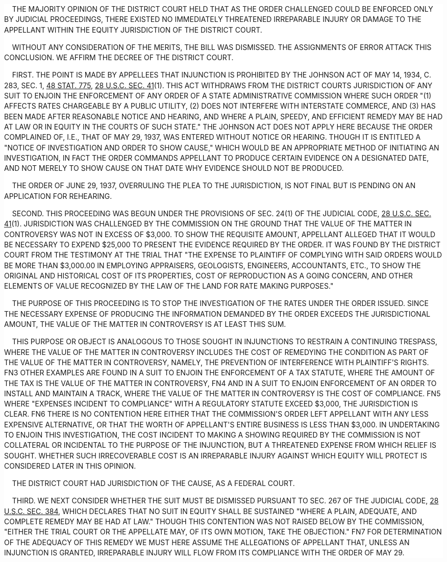     THE MAJORITY OPINION OF THE DISTRICT COURT HELD THAT AS THE ORDER CHALLENGED COULD BE ENFORCED ONLY BY JUDICIAL PROCEEDINGS, THERE EXISTED NO IMMEDIATELY THREATENED IRREPARABLE INJURY OR DAMAGE TO THE APPELLANT WITHIN THE EQUITY JURISDICTION OF THE DISTRICT COURT.

    WITHOUT ANY CONSIDERATION OF THE MERITS, THE BILL WAS DISMISSED.  THE ASSIGNMENTS OF ERROR ATTACK THIS CONCLUSION.  WE AFFIRM THE DECREE OF THE DISTRICT COURT.

    FIRST.  THE POINT IS MADE BY APPELLEES THAT INJUNCTION IS PROHIBITED BY THE JOHNSON ACT OF MAY 14, 1934, C. 283, SEC. 1, [48 STAT. 775][/us/stat/48/775], [28 U.S.C. SEC. 41][/us/usc/t28/s41](1).  THIS ACT WITHDRAWS FROM THE DISTRICT COURTS JURISDICTION OF ANY SUIT TO ENJOIN THE ENFORCEMENT OF ANY ORDER OF A STATE ADMINISTRATIVE COMMISSION WHERE SUCH ORDER "(1) AFFECTS RATES CHARGEABLE BY A PUBLIC UTILITY, (2) DOES NOT INTERFERE WITH INTERSTATE COMMERCE, AND (3) HAS BEEN MADE AFTER REASONABLE NOTICE AND HEARING, AND WHERE A PLAIN, SPEEDY, AND EFFICIENT REMEDY MAY BE HAD AT LAW OR IN EQUITY IN THE COURTS OF SUCH STATE."  THE JOHNSON ACT DOES NOT APPLY HERE BECAUSE THE ORDER COMPLAINED OF, I.E., THAT OF MAY 29, 1937, WAS ENTERED WITHOUT NOTICE OR HEARING.  THOUGH IT IS ENTITLED A "NOTICE OF INVESTIGATION AND ORDER TO SHOW CAUSE," WHICH WOULD BE AN APPROPRIATE METHOD OF INITIATING AN INVESTIGATION, IN FACT THE ORDER COMMANDS APPELLANT TO PRODUCE CERTAIN EVIDENCE ON A DESIGNATED DATE, AND NOT MERELY TO SHOW CAUSE ON THAT DATE WHY EVIDENCE SHOULD NOT BE PRODUCED.

    THE ORDER OF JUNE 29, 1937, OVERRULING THE PLEA TO THE JURISDICTION, IS NOT FINAL BUT IS PENDING ON AN APPLICATION FOR REHEARING.

    SECOND.  THIS PROCEEDING WAS BEGUN UNDER THE PROVISIONS OF SEC. 24(1) OF THE JUDICIAL CODE, [28 U.S.C. SEC. 41][/us/usc/t28/s41](1).  JURISDICTION WAS CHALLENGED BY THE COMMISSION ON THE GROUND THAT THE VALUE OF THE MATTER IN CONTROVERSY WAS NOT IN EXCESS OF $3,000.  TO SHOW THE REQUISITE AMOUNT, APPELLANT ALLEGED THAT IT WOULD BE NECESSARY TO EXPEND $25,000 TO PRESENT THE EVIDENCE REQUIRED BY THE ORDER.  IT WAS FOUND BY THE DISTRICT COURT FROM THE TESTIMONY AT THE TRIAL THAT "THE EXPENSE TO PLAINTIFF OF COMPLYING WITH SAID ORDERS WOULD BE MORE THAN $3,000.00 IN EMPLOYING APPRAISERS, GEOLOGISTS, ENGINEERS, ACCOUNTANTS, ETC., TO SHOW THE ORIGINAL AND HISTORICAL COST OF ITS PROPERTIES, COST OF REPRODUCTION AS A GOING CONCERN, AND OTHER ELEMENTS OF VALUE RECOGNIZED BY THE LAW OF THE LAND FOR RATE MAKING PURPOSES."

    THE PURPOSE OF THIS PROCEEDING IS TO STOP THE INVESTIGATION OF THE RATES UNDER THE ORDER ISSUED.  SINCE THE NECESSARY EXPENSE OF PRODUCING THE INFORMATION DEMANDED BY THE ORDER EXCEEDS THE JURISDICTIONAL AMOUNT, THE VALUE OF THE MATTER IN CONTROVERSY IS AT LEAST THIS SUM.

    THIS PURPOSE OR OBJECT IS ANALOGOUS TO THOSE SOUGHT IN INJUNCTIONS TO RESTRAIN A CONTINUING TRESPASS, WHERE THE VALUE OF THE MATTER IN CONTROVERSY INCLUDES THE COST OF REMEDYING THE CONDITION AS PART OF THE VALUE OF THE MATTER IN CONTROVERSY, NAMELY, THE PREVENTION OF INTERFERENCE WITH PLAINTIFF'S RIGHTS.  FN3  OTHER EXAMPLES ARE FOUND IN A SUIT TO ENJOIN THE ENFORCEMENT OF A TAX STATUTE, WHERE THE AMOUNT OF THE TAX IS THE VALUE OF THE MATTER IN CONTROVERSY,  FN4  AND IN A SUIT TO ENJOIN ENFORCEMENT OF AN ORDER TO INSTALL AND MAINTAIN A TRACK, WHERE THE VALUE OF THE MATTER IN CONTROVERSY IS THE COST OF COMPLIANCE.  FN5  WHERE "EXPENSES INCIDENT TO COMPLIANCE" WITH A REGULATORY STATUTE EXCEED $3,000, THE JURISDICTION IS CLEAR.  FN6 THERE IS NO CONTENTION HERE EITHER THAT THE COMMISSION'S ORDER LEFT APPELLANT WITH ANY LESS EXPENSIVE ALTERNATIVE, OR THAT THE WORTH OF APPELLANT'S ENTIRE BUSINESS IS LESS THAN $3,000.  IN UNDERTAKING TO ENJOIN THIS INVESTIGATION, THE COST INCIDENT TO MAKING A SHOWING REQUIRED BY THE COMMISSION IS NOT COLLATERAL OR INCIDENTAL TO THE PURPOSE OF THE INJUNCTION, BUT A THREATENED EXPENSE FROM WHICH RELIEF IS SOUGHT.  WHETHER SUCH IRRECOVERABLE COST IS AN IRREPARABLE INJURY AGAINST WHICH EQUITY WILL PROTECT IS CONSIDERED LATER IN THIS OPINION.

    THE DISTRICT COURT HAD JURISDICTION OF THE CAUSE, AS A FEDERAL COURT.

    THIRD.  WE NEXT CONSIDER WHETHER THE SUIT MUST BE DISMISSED PURSUANT TO SEC. 267 OF THE JUDICIAL CODE, [28 U.S.C. SEC. 384][/us/usc/t28/s384], WHICH DECLARES THAT NO SUIT IN EQUITY SHALL BE SUSTAINED "WHERE A PLAIN, ADEQUATE, AND COMPLETE REMEDY MAY BE HAD AT LAW."  THOUGH THIS CONTENTION WAS NOT RAISED BELOW BY THE COMMISSION, "EITHER THE TRIAL COURT OR THE APPELLATE MAY, OF ITS OWN MOTION, TAKE THE OBJECTION."  FN7  FOR DETERMINATION OF THE ADEQUACY OF THIS REMEDY WE MUST HERE ASSUME THE ALLEGATIONS OF APPELLANT THAT, UNLESS AN INJUNCTION IS GRANTED, IRREPARABLE INJURY WILL FLOW FROM ITS COMPLIANCE WITH THE ORDER OF MAY 29.


[/us/courts/scotus/usReporter/304/209]: https://publicdocs.github.io/go/links?ns=uslm-x&ref=%2Fus%2Fcourts%2Fscotus%2FusReporter%2F304%2F209
[/us/courts/scotus/usReporter/303/41]: https://publicdocs.github.io/go/links?ns=uslm-x&ref=%2Fus%2Fcourts%2Fscotus%2FusReporter%2F303%2F41
[/us/stat/48/775]: https://publicdocs.github.io/go/links?ns=uslm&ref=%2Fus%2Fstat%2F48%2F775
[/us/usc/t28/s41]: https://publicdocs.github.io/go/links?ns=uslm&ref=%2Fus%2Fusc%2Ft28%2Fs41
[/us/usc/t28/s41]: https://publicdocs.github.io/go/links?ns=uslm&ref=%2Fus%2Fusc%2Ft28%2Fs41
[/us/usc/t28/s384]: https://publicdocs.github.io/go/links?ns=uslm&ref=%2Fus%2Fusc%2Ft28%2Fs384
[/us/courts/scotus/usReporter/274/160]: https://publicdocs.github.io/go/links?ns=uslm-x&ref=%2Fus%2Fcourts%2Fscotus%2FusReporter%2F274%2F160
[/us/courts/scotus/usReporter/303/41]: https://publicdocs.github.io/go/links?ns=uslm-x&ref=%2Fus%2Fcourts%2Fscotus%2FusReporter%2F303%2F41
[/us/courts/scotus/usReporter/244/82]: https://publicdocs.github.io/go/links?ns=uslm-x&ref=%2Fus%2Fcourts%2Fscotus%2FusReporter%2F244%2F82
[/us/courts/scotus/usReporter/239/121]: https://publicdocs.github.io/go/links?ns=uslm-x&ref=%2Fus%2Fcourts%2Fscotus%2FusReporter%2F239%2F121
[/us/courts/scotus/usReporter/165/107]: https://publicdocs.github.io/go/links?ns=uslm-x&ref=%2Fus%2Fcourts%2Fscotus%2FusReporter%2F165%2F107
[/us/courts/scotus/usReporter/292/263]: https://publicdocs.github.io/go/links?ns=uslm-x&ref=%2Fus%2Fcourts%2Fscotus%2FusReporter%2F292%2F263
[/us/courts/scotus/usReporter/261/264]: https://publicdocs.github.io/go/links?ns=uslm-x&ref=%2Fus%2Fcourts%2Fscotus%2FusReporter%2F261%2F264
[/us/courts/scotus/usReporter/264/140]: https://publicdocs.github.io/go/links?ns=uslm-x&ref=%2Fus%2Fcourts%2Fscotus%2FusReporter%2F264%2F140
[/us/courts/scotus/usReporter/274/684]: https://publicdocs.github.io/go/links?ns=uslm-x&ref=%2Fus%2Fcourts%2Fscotus%2FusReporter%2F274%2F684
[/us/courts/scotus/usReporter/130/354]: https://publicdocs.github.io/go/links?ns=uslm-x&ref=%2Fus%2Fcourts%2Fscotus%2FusReporter%2F130%2F354
[/us/courts/scotus/usReporter/229/481]: https://publicdocs.github.io/go/links?ns=uslm-x&ref=%2Fus%2Fcourts%2Fscotus%2FusReporter%2F229%2F481
[/us/courts/scotus/usReporter/281/121]: https://publicdocs.github.io/go/links?ns=uslm-x&ref=%2Fus%2Fcourts%2Fscotus%2FusReporter%2F281%2F121
[/us/courts/scotus/usReporter/274/160]: https://publicdocs.github.io/go/links?ns=uslm-x&ref=%2Fus%2Fcourts%2Fscotus%2FusReporter%2F274%2F160
[/us/courts/scotus/usReporter/296/64]: https://publicdocs.github.io/go/links?ns=uslm-x&ref=%2Fus%2Fcourts%2Fscotus%2FusReporter%2F296%2F64
[/us/courts/scotus/usReporter/296/64]: https://publicdocs.github.io/go/links?ns=uslm-x&ref=%2Fus%2Fcourts%2Fscotus%2FusReporter%2F296%2F64
[/us/courts/scotus/usReporter/265/14]: https://publicdocs.github.io/go/links?ns=uslm-x&ref=%2Fus%2Fcourts%2Fscotus%2FusReporter%2F265%2F14
[/us/courts/scotus/usReporter/155/482]: https://publicdocs.github.io/go/links?ns=uslm-x&ref=%2Fus%2Fcourts%2Fscotus%2FusReporter%2F155%2F482
[/us/courts/scotus/usReporter/194/48]: https://publicdocs.github.io/go/links?ns=uslm-x&ref=%2Fus%2Fcourts%2Fscotus%2FusReporter%2F194%2F48
[/us/courts/scotus/usReporter/183/185]: https://publicdocs.github.io/go/links?ns=uslm-x&ref=%2Fus%2Fcourts%2Fscotus%2FusReporter%2F183%2F185
[/us/courts/scotus/usReporter/291/24]: https://publicdocs.github.io/go/links?ns=uslm-x&ref=%2Fus%2Fcourts%2Fscotus%2FusReporter%2F291%2F24
[/us/courts/scotus/usReporter/302/300]: https://publicdocs.github.io/go/links?ns=uslm-x&ref=%2Fus%2Fcourts%2Fscotus%2FusReporter%2F302%2F300
[/us/courts/scotus/usReporter/176/73]: https://publicdocs.github.io/go/links?ns=uslm-x&ref=%2Fus%2Fcourts%2Fscotus%2FusReporter%2F176%2F73
[/us/courts/scotus/usReporter/183/483]: https://publicdocs.github.io/go/links?ns=uslm-x&ref=%2Fus%2Fcourts%2Fscotus%2FusReporter%2F183%2F483
[/us/courts/scotus/usReporter/139/591]: https://publicdocs.github.io/go/links?ns=uslm-x&ref=%2Fus%2Fcourts%2Fscotus%2FusReporter%2F139%2F591
[/us/courts/scotus/usReporter/213/276]: https://publicdocs.github.io/go/links?ns=uslm-x&ref=%2Fus%2Fcourts%2Fscotus%2FusReporter%2F213%2F276
[/us/courts/scotus/usReporter/296/64]: https://publicdocs.github.io/go/links?ns=uslm-x&ref=%2Fus%2Fcourts%2Fscotus%2FusReporter%2F296%2F64
[/us/courts/scotus/usReporter/209/123]: https://publicdocs.github.io/go/links?ns=uslm-x&ref=%2Fus%2Fcourts%2Fscotus%2FusReporter%2F209%2F123
[/us/courts/scotus/usReporter/263/197]: https://publicdocs.github.io/go/links?ns=uslm-x&ref=%2Fus%2Fcourts%2Fscotus%2FusReporter%2F263%2F197
[/us/courts/scotus/usReporter/264/140]: https://publicdocs.github.io/go/links?ns=uslm-x&ref=%2Fus%2Fcourts%2Fscotus%2FusReporter%2F264%2F140
[/us/stat/38/722]: https://publicdocs.github.io/go/links?ns=uslm&ref=%2Fus%2Fstat%2F38%2F722
[/us/courts/scotus/usReporter/236/699]: https://publicdocs.github.io/go/links?ns=uslm-x&ref=%2Fus%2Fcourts%2Fscotus%2FusReporter%2F236%2F699
[/us/courts/scotus/usReporter/274/588]: https://publicdocs.github.io/go/links?ns=uslm-x&ref=%2Fus%2Fcourts%2Fscotus%2FusReporter%2F274%2F588
[/us/courts/scotus/usReporter/279/159]: https://publicdocs.github.io/go/links?ns=uslm-x&ref=%2Fus%2Fcourts%2Fscotus%2FusReporter%2F279%2F159
[/us/courts/scotus/usReporter/294/176]: https://publicdocs.github.io/go/links?ns=uslm-x&ref=%2Fus%2Fcourts%2Fscotus%2FusReporter%2F294%2F176
[/us/courts/scotus/usReporter/284/521]: https://publicdocs.github.io/go/links?ns=uslm-x&ref=%2Fus%2Fcourts%2Fscotus%2FusReporter%2F284%2F521
[/us/courts/scotus/usReporter/289/334]: https://publicdocs.github.io/go/links?ns=uslm-x&ref=%2Fus%2Fcourts%2Fscotus%2FusReporter%2F289%2F334
[/us/courts/scotus/usReporter/288/52]: https://publicdocs.github.io/go/links?ns=uslm-x&ref=%2Fus%2Fcourts%2Fscotus%2FusReporter%2F288%2F52
